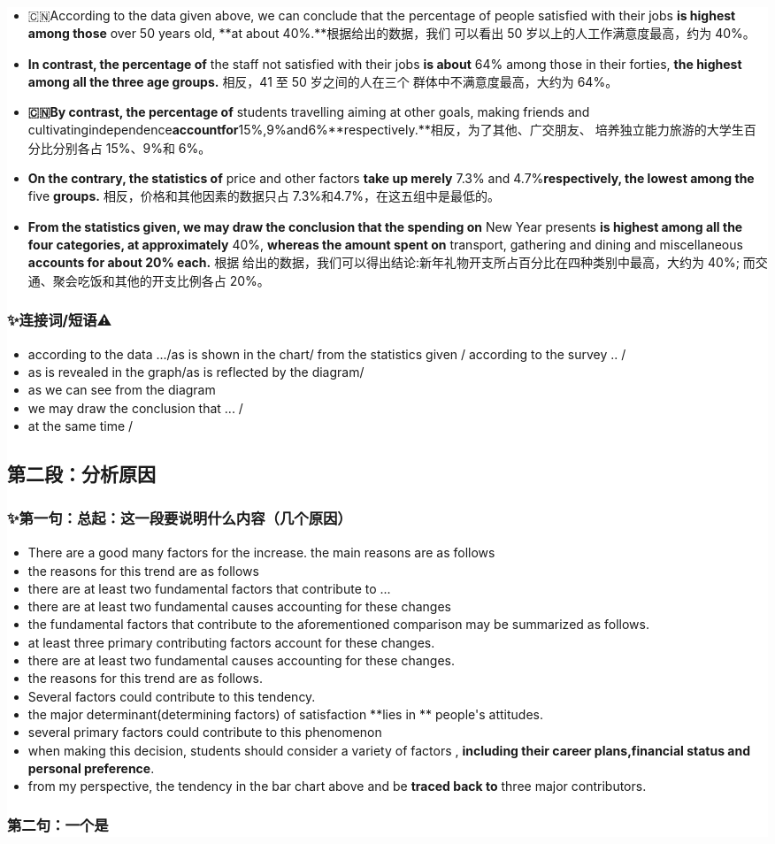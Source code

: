 * 🇨🇳According to the data given above, we can conclude that the percentage of people satisfied with their jobs **is highest among those** over 50 years old, **at about 40%.**根据给出的数据，我们 可以看出 50 岁以上的人工作满意度最高，约为 40%。

* **In contrast, the percentage of** the staff not satisfied with their jobs **is about** 64% among those in their forties, **the highest among all the three age groups.** 相反，41 至 50 岁之间的人在三个 群体中不满意度最高，大约为 64%。

* **🇨🇳By contrast, the percentage of** students travelling aiming at other goals, making friends and cultivatingindependence**accountfor**15%,9%and6%**respectively.**相反，为了其他、广交朋友、 培养独立能力旅游的大学生百分比分别各占 15%、9%和 6%。

* **On the contrary, the statistics of** price and other factors **take up merely** 7.3% and 4.7%**respectively, the lowest among the** five **groups.** 相反，价格和其他因素的数据只占 7.3%和4.7%，在这五组中是最低的。

* **From the statistics given, we may draw the conclusion that the spending on** New Year presents **is highest among all the four categories, at approximately** 40%, **whereas the amount spent on** transport, gathering and dining and miscellaneous **accounts for about 20% each.** 根据 给出的数据，我们可以得出结论:新年礼物开支所占百分比在四种类别中最高，大约为 40%; 而交通、聚会吃饭和其他的开支比例各占 20%。

  

### ✨连接词/短语⚠️

* according to the data .../as is shown in the chart/ from the statistics given / according to the survey .. /
* as is revealed in the graph/as is reflected by the diagram/
* as we can see from the diagram
* we may draw the conclusion that ... /
* at the same time /

## 第二段：分析原因

### ✨第一句：总起：这一段要说明什么内容（几个原因）

* There are a good many factors for the increase. the main reasons are as follows
* the reasons for this trend are as follows
* there are at least two fundamental factors that contribute to ...
* there are at least two fundamental causes accounting for these changes
* the fundamental factors that contribute to the aforementioned comparison may be summarized as follows.
* at least three primary contributing factors account for these changes.
* there are at least two fundamental causes accounting for these changes.
* the reasons for this trend are as follows.
* Several factors could contribute to this tendency.
* the major determinant(determining factors) of satisfaction **lies in ** people's attitudes.
* several primary factors could contribute to this phenomenon
* when making this decision, students should consider a variety of factors , **including their career plans,financial status and personal preference**.
* from my perspective, the tendency in the bar chart above and be **traced back to** three major contributors. 

### 第二句：一个是
